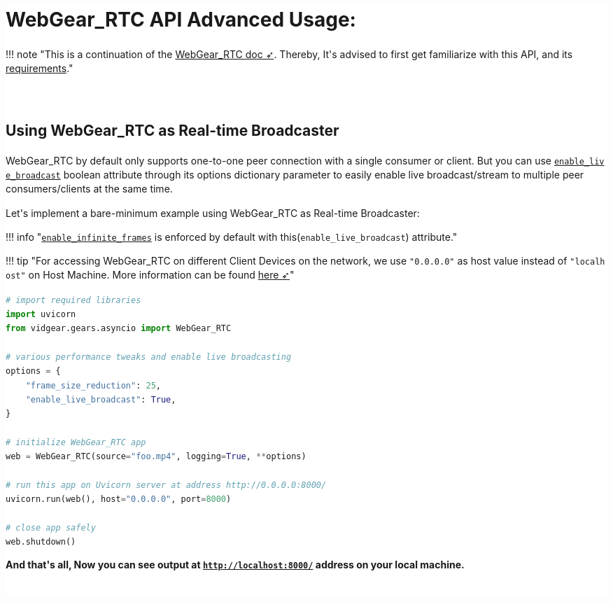 

# WebGear_RTC API Advanced Usage:

!!! note "This is a continuation of the [WebGear_RTC doc ➶](../overview/#webgear_rtc-api). Thereby, It's advised to first get familiarize with this API, and its [requirements](../usage/#requirements)."


&thinsp;


## Using WebGear_RTC as Real-time Broadcaster 

WebGear_RTC by default only supports one-to-one peer connection with a single consumer or client. But you can use [`enable_live_broadcast`](../params/#webgear_rtc-specific-attributes) boolean attribute through its options dictionary parameter to easily enable live broadcast/stream to multiple peer consumers/clients at the same time.

Let's implement a bare-minimum example using WebGear_RTC as Real-time Broadcaster:

!!! info "[`enable_infinite_frames`](../params/#webgear_rtc-specific-attributes) is enforced by default with this(`enable_live_broadcast`) attribute."

!!! tip "For accessing WebGear_RTC on different Client Devices on the network, we use `"0.0.0.0"` as host value instead of `"localhost"` on Host Machine. More information can be found [here ➶](../../../help/webgear_rtc_faqs/#is-it-possible-to-stream-on-a-different-device-on-the-network-with-webgear_rtc)"

```python
# import required libraries
import uvicorn
from vidgear.gears.asyncio import WebGear_RTC

# various performance tweaks and enable live broadcasting
options = {
    "frame_size_reduction": 25,
    "enable_live_broadcast": True,
}

# initialize WebGear_RTC app
web = WebGear_RTC(source="foo.mp4", logging=True, **options)

# run this app on Uvicorn server at address http://0.0.0.0:8000/
uvicorn.run(web(), host="0.0.0.0", port=8000)

# close app safely
web.shutdown()
```

**And that's all, Now you can see output at [`http://localhost:8000/`](http://localhost:8000/) address on your local machine.**

&nbsp;
